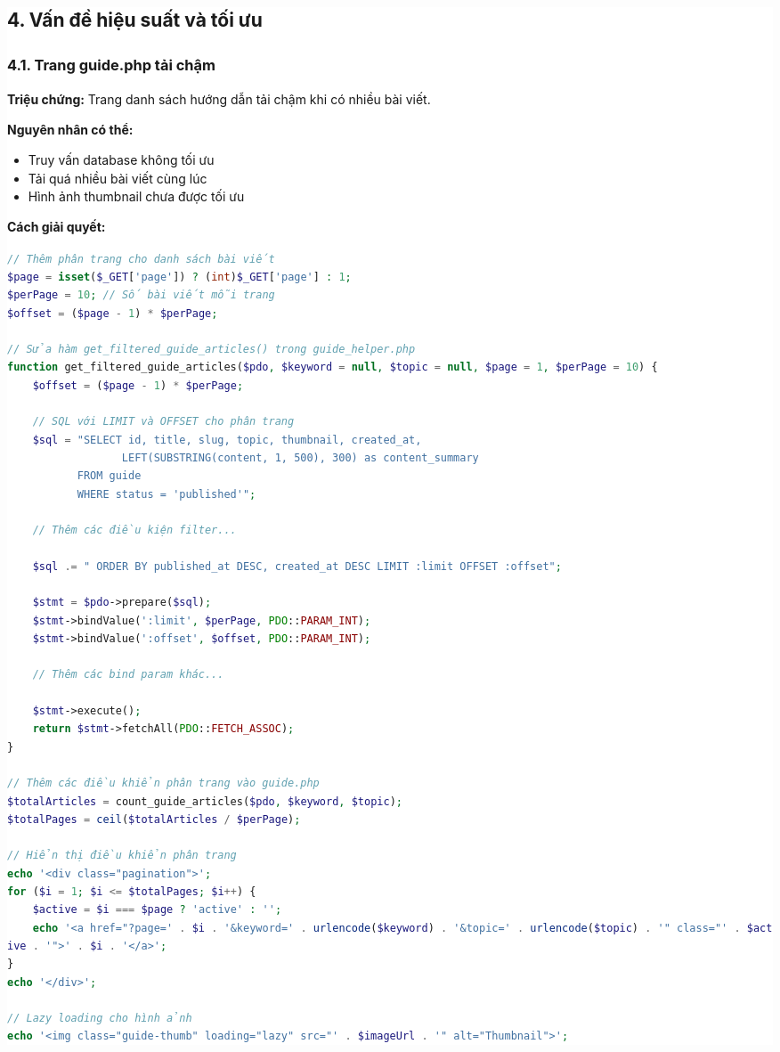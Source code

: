 ## 4. Vấn đề hiệu suất và tối ưu

### 4.1. Trang guide.php tải chậm

**Triệu chứng:** Trang danh sách hướng dẫn tải chậm khi có nhiều bài viết.

**Nguyên nhân có thể:**
- Truy vấn database không tối ưu
- Tải quá nhiều bài viết cùng lúc
- Hình ảnh thumbnail chưa được tối ưu

**Cách giải quyết:**
```php
// Thêm phân trang cho danh sách bài viết
$page = isset($_GET['page']) ? (int)$_GET['page'] : 1;
$perPage = 10; // Số bài viết mỗi trang
$offset = ($page - 1) * $perPage;

// Sửa hàm get_filtered_guide_articles() trong guide_helper.php
function get_filtered_guide_articles($pdo, $keyword = null, $topic = null, $page = 1, $perPage = 10) {
    $offset = ($page - 1) * $perPage;
    
    // SQL với LIMIT và OFFSET cho phân trang
    $sql = "SELECT id, title, slug, topic, thumbnail, created_at, 
                  LEFT(SUBSTRING(content, 1, 500), 300) as content_summary
           FROM guide 
           WHERE status = 'published'";
    
    // Thêm các điều kiện filter...
    
    $sql .= " ORDER BY published_at DESC, created_at DESC LIMIT :limit OFFSET :offset";
    
    $stmt = $pdo->prepare($sql);
    $stmt->bindValue(':limit', $perPage, PDO::PARAM_INT);
    $stmt->bindValue(':offset', $offset, PDO::PARAM_INT);
    
    // Thêm các bind param khác...
    
    $stmt->execute();
    return $stmt->fetchAll(PDO::FETCH_ASSOC);
}

// Thêm các điều khiển phân trang vào guide.php
$totalArticles = count_guide_articles($pdo, $keyword, $topic);
$totalPages = ceil($totalArticles / $perPage);

// Hiển thị điều khiển phân trang
echo '<div class="pagination">';
for ($i = 1; $i <= $totalPages; $i++) {
    $active = $i === $page ? 'active' : '';
    echo '<a href="?page=' . $i . '&keyword=' . urlencode($keyword) . '&topic=' . urlencode($topic) . '" class="' . $active . '">' . $i . '</a>';
}
echo '</div>';

// Lazy loading cho hình ảnh
echo '<img class="guide-thumb" loading="lazy" src="' . $imageUrl . '" alt="Thumbnail">';
```
